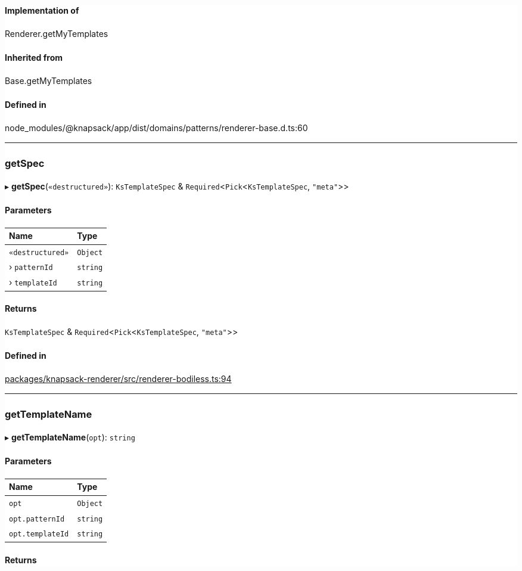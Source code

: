 #### Implementation of

Renderer.getMyTemplates

#### Inherited from

Base.getMyTemplates

#### Defined in

node_modules/@knapsack/app/dist/domains/patterns/renderer-base.d.ts:60

___

### getSpec

▸ **getSpec**(`«destructured»`): `KsTemplateSpec` & `Required`<`Pick`<`KsTemplateSpec`, ``"meta"``\>\>

#### Parameters

| Name | Type |
| :------ | :------ |
| `«destructured»` | `Object` |
| › `patternId` | `string` |
| › `templateId` | `string` |

#### Returns

`KsTemplateSpec` & `Required`<`Pick`<`KsTemplateSpec`, ``"meta"``\>\>

#### Defined in

[packages/knapsack-renderer/src/renderer-bodiless.ts:94](https://github.com/johnsonandjohnson/Bodiless-JS/blob/e22f7895e/packages/knapsack-renderer/src/renderer-bodiless.ts#L94)

___

### getTemplateName

▸ **getTemplateName**(`opt`): `string`

#### Parameters

| Name | Type |
| :------ | :------ |
| `opt` | `Object` |
| `opt.patternId` | `string` |
| `opt.templateId` | `string` |

#### Returns
